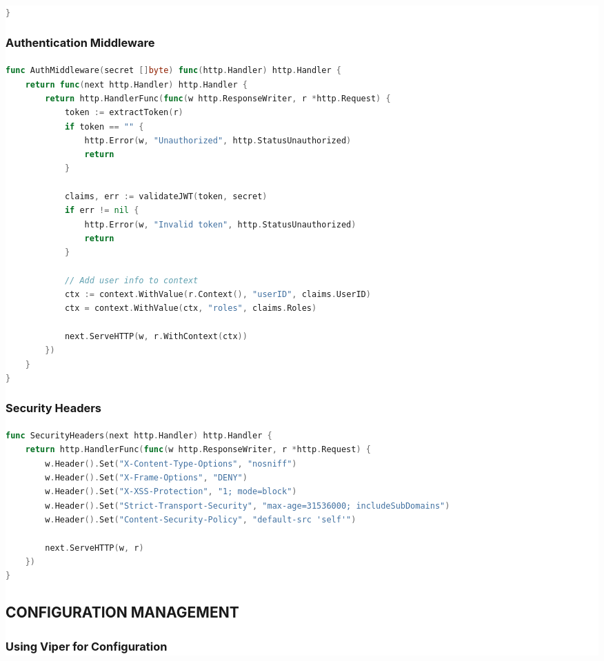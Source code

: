 ```go
}
```

### Authentication Middleware

```go
func AuthMiddleware(secret []byte) func(http.Handler) http.Handler {
    return func(next http.Handler) http.Handler {
        return http.HandlerFunc(func(w http.ResponseWriter, r *http.Request) {
            token := extractToken(r)
            if token == "" {
                http.Error(w, "Unauthorized", http.StatusUnauthorized)
                return
            }
            
            claims, err := validateJWT(token, secret)
            if err != nil {
                http.Error(w, "Invalid token", http.StatusUnauthorized)
                return
            }
            
            // Add user info to context
            ctx := context.WithValue(r.Context(), "userID", claims.UserID)
            ctx = context.WithValue(ctx, "roles", claims.Roles)
            
            next.ServeHTTP(w, r.WithContext(ctx))
        })
    }
}
```

### Security Headers

```go
func SecurityHeaders(next http.Handler) http.Handler {
    return http.HandlerFunc(func(w http.ResponseWriter, r *http.Request) {
        w.Header().Set("X-Content-Type-Options", "nosniff")
        w.Header().Set("X-Frame-Options", "DENY")
        w.Header().Set("X-XSS-Protection", "1; mode=block")
        w.Header().Set("Strict-Transport-Security", "max-age=31536000; includeSubDomains")
        w.Header().Set("Content-Security-Policy", "default-src 'self'")
        
        next.ServeHTTP(w, r)
    })
}
```

## CONFIGURATION MANAGEMENT

### Using Viper for Configuration
